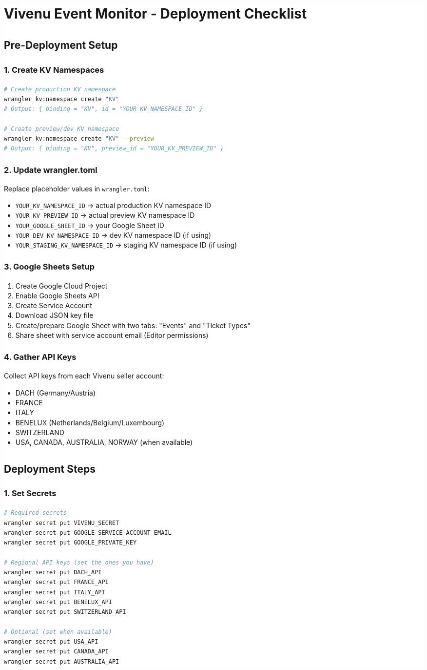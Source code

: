 # Vivenu Event Monitor - Deployment Checklist

## Pre-Deployment Setup

### 1. Create KV Namespaces
```bash
# Create production KV namespace
wrangler kv:namespace create "KV"
# Output: { binding = "KV", id = "YOUR_KV_NAMESPACE_ID" }

# Create preview/dev KV namespace
wrangler kv:namespace create "KV" --preview
# Output: { binding = "KV", preview_id = "YOUR_KV_PREVIEW_ID" }
```

### 2. Update wrangler.toml
Replace placeholder values in `wrangler.toml`:
- `YOUR_KV_NAMESPACE_ID` → actual production KV namespace ID
- `YOUR_KV_PREVIEW_ID` → actual preview KV namespace ID  
- `YOUR_GOOGLE_SHEET_ID` → your Google Sheet ID
- `YOUR_DEV_KV_NAMESPACE_ID` → dev KV namespace ID (if using)
- `YOUR_STAGING_KV_NAMESPACE_ID` → staging KV namespace ID (if using)

### 3. Google Sheets Setup
1. Create Google Cloud Project
2. Enable Google Sheets API
3. Create Service Account
4. Download JSON key file
5. Create/prepare Google Sheet with two tabs: "Events" and "Ticket Types"
6. Share sheet with service account email (Editor permissions)

### 4. Gather API Keys
Collect API keys from each Vivenu seller account:
- DACH (Germany/Austria)
- FRANCE  
- ITALY
- BENELUX (Netherlands/Belgium/Luxembourg)
- SWITZERLAND
- USA, CANADA, AUSTRALIA, NORWAY (when available)

## Deployment Steps

### 1. Set Secrets
```bash
# Required secrets
wrangler secret put VIVENU_SECRET
wrangler secret put GOOGLE_SERVICE_ACCOUNT_EMAIL
wrangler secret put GOOGLE_PRIVATE_KEY

# Regional API keys (set the ones you have)
wrangler secret put DACH_API
wrangler secret put FRANCE_API
wrangler secret put ITALY_API
wrangler secret put BENELUX_API
wrangler secret put SWITZERLAND_API

# Optional (set when available)
wrangler secret put USA_API
wrangler secret put CANADA_API
wrangler secret put AUSTRALIA_API
```
